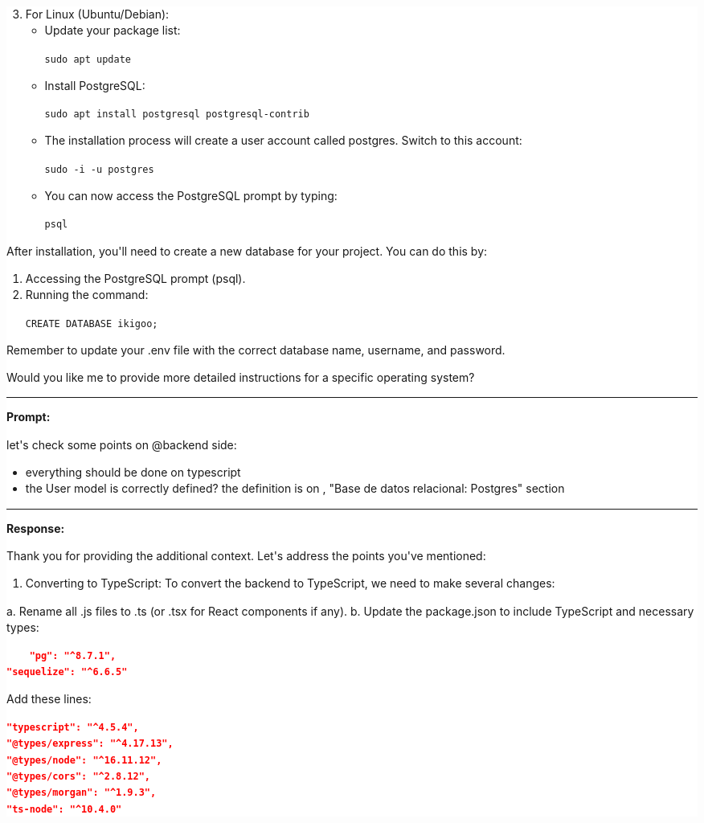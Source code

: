 3. For Linux (Ubuntu/Debian):
   - Update your package list:
     ```
     sudo apt update
     ```
   - Install PostgreSQL:
     ```
     sudo apt install postgresql postgresql-contrib
     ```
   - The installation process will create a user account called postgres. Switch to this account:
     ```
     sudo -i -u postgres
     ```
   - You can now access the PostgreSQL prompt by typing:
     ```
     psql
     ```

After installation, you'll need to create a new database for your project. You can do this by:

1. Accessing the PostgreSQL prompt (psql).
2. Running the command:
   ```
   CREATE DATABASE ikigoo;
   ```

Remember to update your .env file with the correct database name, username, and password.

Would you like me to provide more detailed instructions for a specific operating system?

---

**Prompt:**

let's check some points on @backend side:
- everything should be done on typescript
- the User model is correctly defined? the definition is on , "Base de datos relacional: Postgres" section 

---

**Response:**

Thank you for providing the additional context. Let's address the points you've mentioned:

1. Converting to TypeScript:
To convert the backend to TypeScript, we need to make several changes:

a. Rename all .js files to .ts (or .tsx for React components if any).
b. Update the package.json to include TypeScript and necessary types:


```20:21:backend/package.json
    "pg": "^8.7.1",
"sequelize": "^6.6.5"
```


Add these lines:
```json
"typescript": "^4.5.4",
"@types/express": "^4.17.13",
"@types/node": "^16.11.12",
"@types/cors": "^2.8.12",
"@types/morgan": "^1.9.3",
"ts-node": "^10.4.0"
```
